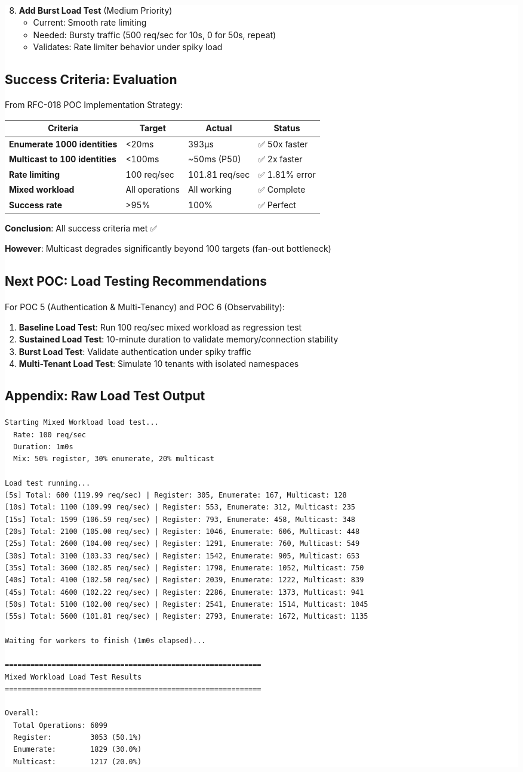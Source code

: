 8. **Add Burst Load Test** (Medium Priority)
   - Current: Smooth rate limiting
   - Needed: Bursty traffic (500 req/sec for 10s, 0 for 50s, repeat)
   - Validates: Rate limiter behavior under spiky load

## Success Criteria: Evaluation

From RFC-018 POC Implementation Strategy:

| Criteria | Target | Actual | Status |
|----------|--------|--------|--------|
| **Enumerate 1000 identities** | &lt;20ms | 393µs | ✅ 50x faster |
| **Multicast to 100 identities** | &lt;100ms | ~50ms (P50) | ✅ 2x faster |
| **Rate limiting** | 100 req/sec | 101.81 req/sec | ✅ 1.81% error |
| **Mixed workload** | All operations | All working | ✅ Complete |
| **Success rate** | >95% | 100% | ✅ Perfect |

**Conclusion**: All success criteria met ✅

**However**: Multicast degrades significantly beyond 100 targets (fan-out bottleneck)

## Next POC: Load Testing Recommendations

For POC 5 (Authentication & Multi-Tenancy) and POC 6 (Observability):

1. **Baseline Load Test**: Run 100 req/sec mixed workload as regression test
2. **Sustained Load Test**: 10-minute duration to validate memory/connection stability
3. **Burst Load Test**: Validate authentication under spiky traffic
4. **Multi-Tenant Load Test**: Simulate 10 tenants with isolated namespaces

## Appendix: Raw Load Test Output

```text
Starting Mixed Workload load test...
  Rate: 100 req/sec
  Duration: 1m0s
  Mix: 50% register, 30% enumerate, 20% multicast

Load test running...
[5s] Total: 600 (119.99 req/sec) | Register: 305, Enumerate: 167, Multicast: 128
[10s] Total: 1100 (109.99 req/sec) | Register: 553, Enumerate: 312, Multicast: 235
[15s] Total: 1599 (106.59 req/sec) | Register: 793, Enumerate: 458, Multicast: 348
[20s] Total: 2100 (105.00 req/sec) | Register: 1046, Enumerate: 606, Multicast: 448
[25s] Total: 2600 (104.00 req/sec) | Register: 1291, Enumerate: 760, Multicast: 549
[30s] Total: 3100 (103.33 req/sec) | Register: 1542, Enumerate: 905, Multicast: 653
[35s] Total: 3600 (102.85 req/sec) | Register: 1798, Enumerate: 1052, Multicast: 750
[40s] Total: 4100 (102.50 req/sec) | Register: 2039, Enumerate: 1222, Multicast: 839
[45s] Total: 4600 (102.22 req/sec) | Register: 2286, Enumerate: 1373, Multicast: 941
[50s] Total: 5100 (102.00 req/sec) | Register: 2541, Enumerate: 1514, Multicast: 1045
[55s] Total: 5600 (101.81 req/sec) | Register: 2793, Enumerate: 1672, Multicast: 1135

Waiting for workers to finish (1m0s elapsed)...

============================================================
Mixed Workload Load Test Results
============================================================

Overall:
  Total Operations: 6099
  Register:         3053 (50.1%)
  Enumerate:        1829 (30.0%)
  Multicast:        1217 (20.0%)
```
